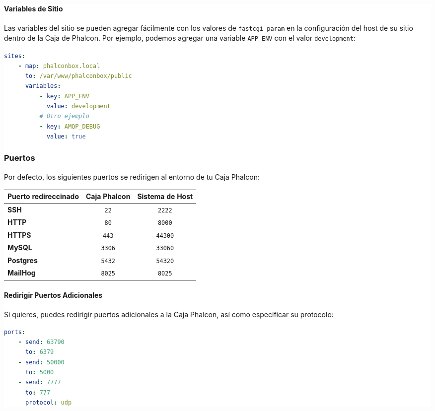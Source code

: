 <a name='daily-usage-environment-site-variables'></a>

#### Variables de Sitio

Las variables del sitio se pueden agregar fácilmente con los valores de `fastcgi_param` en la configuración del host de su sitio dentro de la Caja de Phalcon. Por ejemplo, podemos agregar una variable `APP_ENV` con el valor `development`:

```yaml
sites:
    - map: phalconbox.local
      to: /var/www/phalconbox/public
      variables:
          - key: APP_ENV
            value: development
          # Otro ejemplo
          - key: AMQP_DEBUG
            value: true
```

<a name='daily-usage-ports'></a>

### Puertos

Por defecto, los siguientes puertos se redirigen al entorno de tu Caja Phalcon:

| Puerto redireccinado | Caja Phalcon | Sistema de Host |
| -------------------- |:------------:|:---------------:|
| **SSH**              |     `22`     |     `2222`      |
| **HTTP**             |     `80`     |     `8000`      |
| **HTTPS**            |    `443`     |     `44300`     |
| **MySQL**            |    `3306`    |     `33060`     |
| **Postgres**         |    `5432`    |     `54320`     |
| **MailHog**          |    `8025`    |     `8025`      |

<a name='daily-usage-ports-forwarding'></a>

#### Redirigir Puertos Adicionales

Si quieres, puedes redirigir puertos adicionales a la Caja Phalcon, así como especificar su protocolo:

```yaml
ports:
    - send: 63790
      to: 6379
    - send: 50000
      to: 5000
    - send: 7777
      to: 777
      protocol: udp
```
